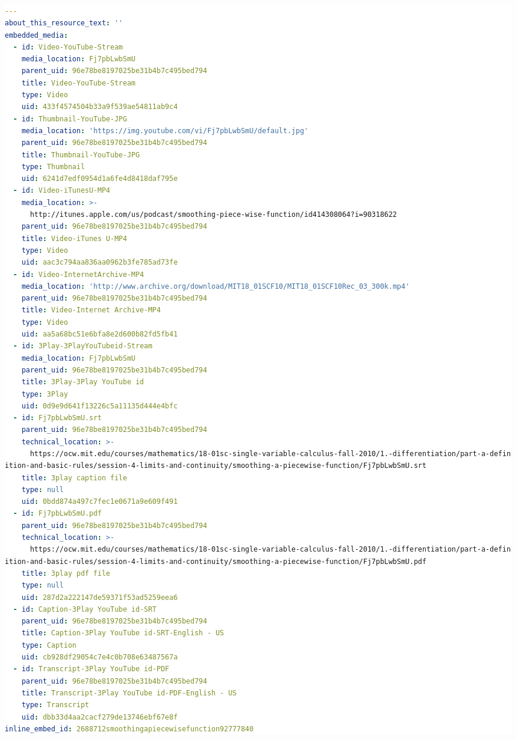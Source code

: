 ```yaml
---
about_this_resource_text: ''
embedded_media:
  - id: Video-YouTube-Stream
    media_location: Fj7pbLwbSmU
    parent_uid: 96e78be8197025be31b4b7c495bed794
    title: Video-YouTube-Stream
    type: Video
    uid: 433f4574504b33a9f539ae54811ab9c4
  - id: Thumbnail-YouTube-JPG
    media_location: 'https://img.youtube.com/vi/Fj7pbLwbSmU/default.jpg'
    parent_uid: 96e78be8197025be31b4b7c495bed794
    title: Thumbnail-YouTube-JPG
    type: Thumbnail
    uid: 6241d7edf0954d1a6fe4d8418daf795e
  - id: Video-iTunesU-MP4
    media_location: >-
      http://itunes.apple.com/us/podcast/smoothing-piece-wise-function/id414308064?i=90318622
    parent_uid: 96e78be8197025be31b4b7c495bed794
    title: Video-iTunes U-MP4
    type: Video
    uid: aac3c794aa836aa0962b3fe785ad73fe
  - id: Video-InternetArchive-MP4
    media_location: 'http://www.archive.org/download/MIT18_01SCF10/MIT18_01SCF10Rec_03_300k.mp4'
    parent_uid: 96e78be8197025be31b4b7c495bed794
    title: Video-Internet Archive-MP4
    type: Video
    uid: aa5a68bc51e6bfa8e2d600b82fd5fb41
  - id: 3Play-3PlayYouTubeid-Stream
    media_location: Fj7pbLwbSmU
    parent_uid: 96e78be8197025be31b4b7c495bed794
    title: 3Play-3Play YouTube id
    type: 3Play
    uid: 0d9e9d641f13226c5a11135d444e4bfc
  - id: Fj7pbLwbSmU.srt
    parent_uid: 96e78be8197025be31b4b7c495bed794
    technical_location: >-
      https://ocw.mit.edu/courses/mathematics/18-01sc-single-variable-calculus-fall-2010/1.-differentiation/part-a-definition-and-basic-rules/session-4-limits-and-continuity/smoothing-a-piecewise-function/Fj7pbLwbSmU.srt
    title: 3play caption file
    type: null
    uid: 0bdd874a497c7fec1e0671a9e609f491
  - id: Fj7pbLwbSmU.pdf
    parent_uid: 96e78be8197025be31b4b7c495bed794
    technical_location: >-
      https://ocw.mit.edu/courses/mathematics/18-01sc-single-variable-calculus-fall-2010/1.-differentiation/part-a-definition-and-basic-rules/session-4-limits-and-continuity/smoothing-a-piecewise-function/Fj7pbLwbSmU.pdf
    title: 3play pdf file
    type: null
    uid: 287d2a222147de59371f53ad5259eea6
  - id: Caption-3Play YouTube id-SRT
    parent_uid: 96e78be8197025be31b4b7c495bed794
    title: Caption-3Play YouTube id-SRT-English - US
    type: Caption
    uid: cb928df29054c7e4c0b708e63487567a
  - id: Transcript-3Play YouTube id-PDF
    parent_uid: 96e78be8197025be31b4b7c495bed794
    title: Transcript-3Play YouTube id-PDF-English - US
    type: Transcript
    uid: dbb33d4aa2cacf279de13746ebf67e8f
inline_embed_id: 2688712smoothingapiecewisefunction92777840
```